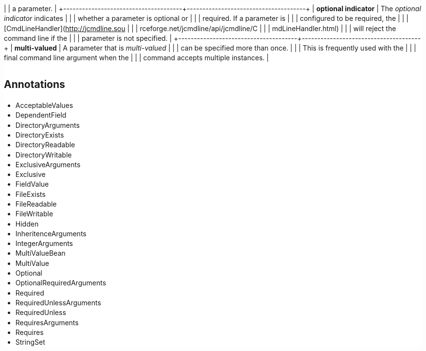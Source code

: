 |                                      | a parameter.                         |
+--------------------------------------+--------------------------------------+
| **optional indicator**               | The *optional indicator* indicates   |
|                                      | whether a parameter is optional or   |
|                                      | required. If a parameter is          |
|                                      | configured to be required, the       |
|                                      | [CmdLineHandler](http://jcmdline.sou |
|                                      | rceforge.net/jcmdline/api/jcmdline/C |
|                                      | mdLineHandler.html)                  |
|                                      | will reject the command line if the  |
|                                      | parameter is not specified.          |
+--------------------------------------+--------------------------------------+
| **multi-valued**                     | A parameter that is *multi-valued*   |
|                                      | can be specified more than once.     |
|                                      | This is frequently used with the     |
|                                      | final command line argument when the |
|                                      | command accepts multiple instances.  |





## Annotations


* AcceptableValues
* DependentField
* DirectoryArguments
* DirectoryExists
* DirectoryReadable
* DirectoryWritable
* ExclusiveArguments
* Exclusive
* FieldValue
* FileExists
* FileReadable
* FileWritable
* Hidden
* InheritenceArguments
* IntegerArguments
* MultiValueBean
* MultiValue
* Optional
* OptionalRequiredArguments
* Required
* RequiredUnlessArguments
* RequiredUnless
* RequiresArguments
* Requires
* StringSet
